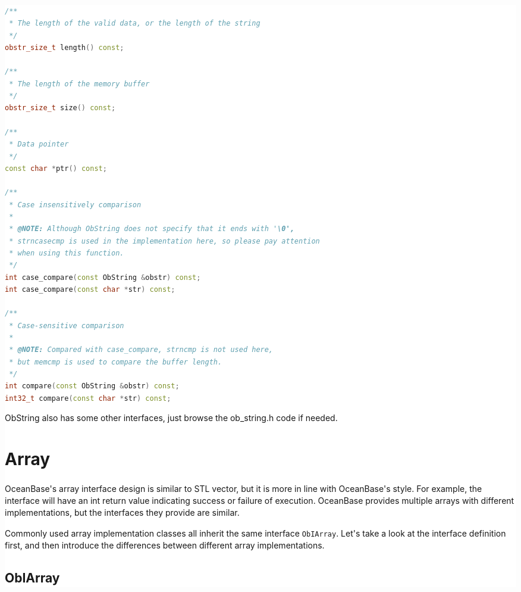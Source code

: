 ```cpp
/**
 * The length of the valid data, or the length of the string
 */
obstr_size_t length() const;

/**
 * The length of the memory buffer
 */
obstr_size_t size() const;

/**
 * Data pointer
 */
const char *ptr() const;

/**
 * Case insensitively comparison
 *
 * @NOTE: Although ObString does not specify that it ends with '\0',
 * strncasecmp is used in the implementation here, so please pay attention
 * when using this function.
 */
int case_compare(const ObString &obstr) const;
int case_compare(const char *str) const;

/**
 * Case-sensitive comparison
 *
 * @NOTE: Compared with case_compare, strncmp is not used here,
 * but memcmp is used to compare the buffer length.
 */
int compare(const ObString &obstr) const;
int32_t compare(const char *str) const;
```

ObString also has some other interfaces, just browse the ob_string.h code if needed.

# Array

OceanBase's array interface design is similar to STL vector, but it is more in line with OceanBase's style. For example, the interface will have an int return value indicating success or failure of execution. OceanBase provides multiple arrays with different implementations, but the interfaces they provide are similar.

Commonly used array implementation classes all inherit the same interface `ObIArray`. Let's take a look at the interface definition first, and then introduce the differences between different array implementations.

## ObIArray
